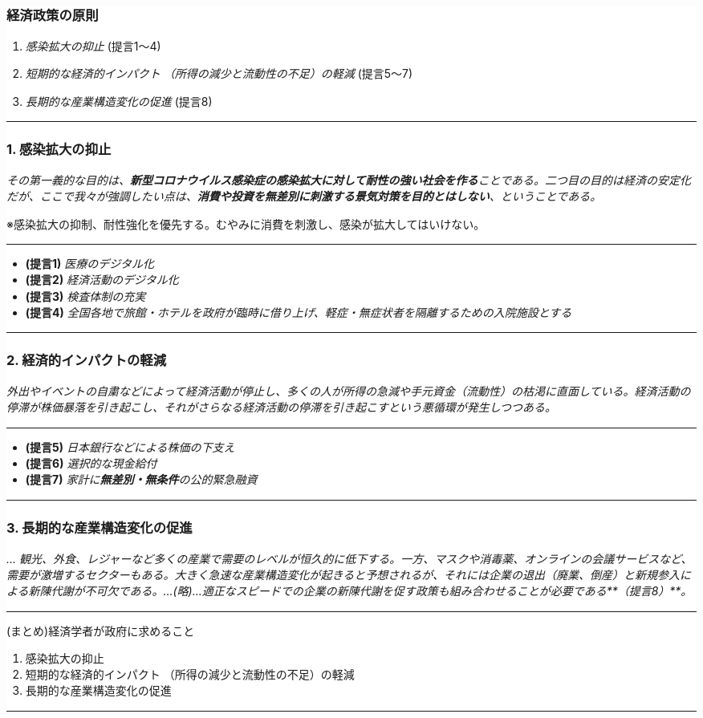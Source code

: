 
### 経済政策の原則

1. _感染拡大の抑止_ (提言1〜4)

2. _短期的な経済的インパクト_
   _（所得の減少と流動性の不足）の軽減_
   (提言5〜7)
   
3. _長期的な産業構造変化の促進_ (提言8)

---

### 1. 感染拡大の抑止

_その第一義的な目的は、**新型コロナウイルス感染症の感染拡大に対して耐性の強い社会を作る**ことである。二つ目の目的は経済の安定化だが、ここで我々が強調したい点は、**消費や投資を無差別に刺激する景気対策を目的とはしない**、ということである。_

※感染拡大の抑制、耐性強化を優先する。むやみに消費を刺激し、感染が拡大してはいけない。

---

- **(提言1)** _医療のデジタル化_
- **(提言2)** _経済活動のデジタル化_
- **(提言3)** _検査体制の充実_
- **(提言4)** _全国各地で旅館・ホテルを政府が臨時に借り上げ、軽症・無症状者を隔離するための入院施設とする_

---

### 2. 経済的インパクトの軽減

_外出やイベントの自粛などによって経済活動が停止し、多くの人が所得の急減や手元資金（流動性）の枯渇に直面している。経済活動の停滞が株価暴落を引き起こし、それがさらなる経済活動の停滞を引き起こすという悪循環が発生しつつある。_

---

- **(提言5)** _日本銀行などによる株価の下支え_
- **(提言6)** _選択的な現金給付_
- **(提言7)** _家計に**無差別・無条件**の公的緊急融資_

---

### 3. 長期的な産業構造変化の促進

_... 観光、外食、レジャーなど多くの産業で需要のレベルが恒久的に低下する。一方、マスクや消毒薬、オンラインの会議サービスなど、需要が激増するセクターもある。大きく急速な産業構造変化が起きると予想されるが、それには企業の退出（廃業、倒産）と新規参入による新陳代謝が不可欠である。...(略)...適正なスピードでの企業の新陳代謝を促す政策も組み合わせることが必要である**（提言8）**。_

---

(まとめ)経済学者が政府に求めること

1. 感染拡大の抑止
2. 短期的な経済的インパクト
   （所得の減少と流動性の不足）の軽減
3. 長期的な産業構造変化の促進

---
